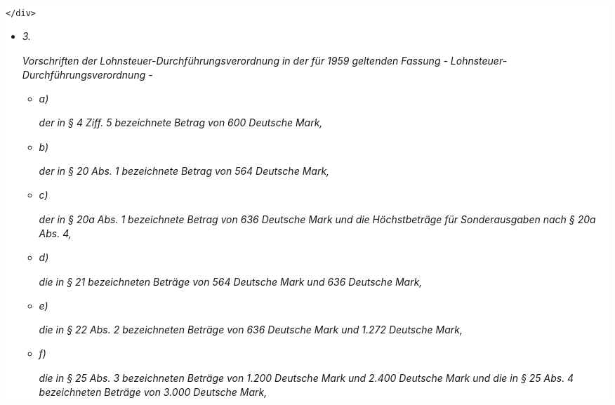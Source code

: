     </div>

  - <span style="font-style:italic;">3.</span>
    
    <div style="">
    
    <span style="font-style:italic;">Vorschriften der
    Lohnsteuer-Durchführungsverordnung in der für 1959 geltenden
    Fassung - Lohnsteuer-Durchführungsverordnung -</span>
    
      - <span style="font-style:italic;">a)</span>
        
        <div style="">
        
        <span style="font-style:italic;">der in § 4 Ziff. 5 bezeichnete
        Betrag von 600 Deutsche Mark,</span>
        
        </div>
    
      - <span style="font-style:italic;">b)</span>
        
        <div style="">
        
        <span style="font-style:italic;">der in § 20 Abs. 1 bezeichnete
        Betrag von 564 Deutsche Mark,</span>
        
        </div>
    
      - <span style="font-style:italic;">c)</span>
        
        <div style="">
        
        <span style="font-style:italic;">der in § 20a Abs. 1 bezeichnete
        Betrag von 636 Deutsche Mark und die Höchstbeträge für
        Sonderausgaben nach § 20a Abs. 4,</span>
        
        </div>
    
      - <span style="font-style:italic;">d)</span>
        
        <div style="">
        
        <span style="font-style:italic;">die in § 21 bezeichneten
        Beträge von 564 Deutsche Mark und 636 Deutsche Mark,</span>
        
        </div>
    
      - <span style="font-style:italic;">e)</span>
        
        <div style="">
        
        <span style="font-style:italic;">die in § 22 Abs. 2 bezeichneten
        Beträge von 636 Deutsche Mark und 1.272 Deutsche Mark,</span>
        
        </div>
    
      - <span style="font-style:italic;">f)</span>
        
        <div style="">
        
        <span style="font-style:italic;">die in § 25 Abs. 3 bezeichneten
        Beträge von 1.200 Deutsche Mark und 2.400 Deutsche Mark und die
        in § 25 Abs. 4 bezeichneten Beträge von 3.000 Deutsche
        Mark,</span>
        